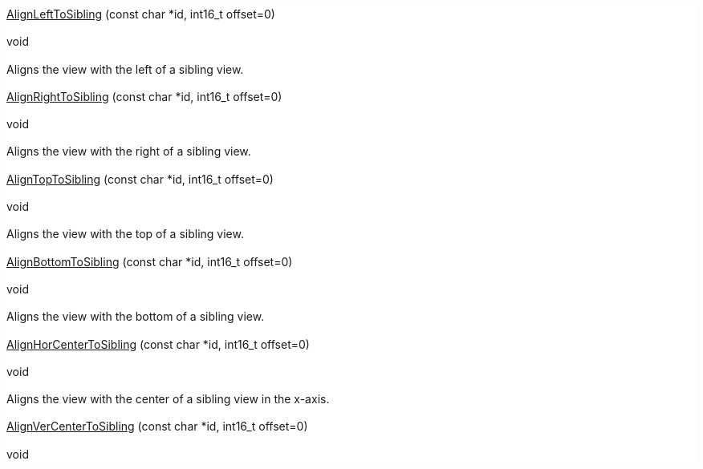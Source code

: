 </tr>
<tr id="row1065626963093533"><td class="cellrowborder" valign="top" width="50%" headers="mcps1.1.3.1.1 "><p id="p896016252093533"><a name="p896016252093533"></a><a name="p896016252093533"></a><a href="Graphic.md#gac7f5f2584c716a56fee3783f8dea6246">AlignLeftToSibling</a> (const char *id, int16_t offset=0)</p>
</td>
<td class="cellrowborder" valign="top" width="50%" headers="mcps1.1.3.1.2 "><p id="p1168831531093533"><a name="p1168831531093533"></a><a name="p1168831531093533"></a>void&nbsp;</p>
<p id="p824105557093533"><a name="p824105557093533"></a><a name="p824105557093533"></a>Aligns the view with the left of a sibling view. </p>
</td>
</tr>
<tr id="row81998714093533"><td class="cellrowborder" valign="top" width="50%" headers="mcps1.1.3.1.1 "><p id="p676843084093533"><a name="p676843084093533"></a><a name="p676843084093533"></a><a href="Graphic.md#gabb1ac454cdf95593c1e387d5e272433c">AlignRightToSibling</a> (const char *id, int16_t offset=0)</p>
</td>
<td class="cellrowborder" valign="top" width="50%" headers="mcps1.1.3.1.2 "><p id="p1942462826093533"><a name="p1942462826093533"></a><a name="p1942462826093533"></a>void&nbsp;</p>
<p id="p495784849093533"><a name="p495784849093533"></a><a name="p495784849093533"></a>Aligns the view with the right of a sibling view. </p>
</td>
</tr>
<tr id="row407453005093533"><td class="cellrowborder" valign="top" width="50%" headers="mcps1.1.3.1.1 "><p id="p18769138093533"><a name="p18769138093533"></a><a name="p18769138093533"></a><a href="Graphic.md#ga903d7cbc59bac06d728b7f6435c9a504">AlignTopToSibling</a> (const char *id, int16_t offset=0)</p>
</td>
<td class="cellrowborder" valign="top" width="50%" headers="mcps1.1.3.1.2 "><p id="p1490618427093533"><a name="p1490618427093533"></a><a name="p1490618427093533"></a>void&nbsp;</p>
<p id="p782674246093533"><a name="p782674246093533"></a><a name="p782674246093533"></a>Aligns the view with the top of a sibling view. </p>
</td>
</tr>
<tr id="row1964621430093533"><td class="cellrowborder" valign="top" width="50%" headers="mcps1.1.3.1.1 "><p id="p1007559040093533"><a name="p1007559040093533"></a><a name="p1007559040093533"></a><a href="Graphic.md#ga7607c3f9661932c495d080e9d92fb1a3">AlignBottomToSibling</a> (const char *id, int16_t offset=0)</p>
</td>
<td class="cellrowborder" valign="top" width="50%" headers="mcps1.1.3.1.2 "><p id="p1071419406093533"><a name="p1071419406093533"></a><a name="p1071419406093533"></a>void&nbsp;</p>
<p id="p1537492670093533"><a name="p1537492670093533"></a><a name="p1537492670093533"></a>Aligns the view with the bottom of a sibling view. </p>
</td>
</tr>
<tr id="row239240303093533"><td class="cellrowborder" valign="top" width="50%" headers="mcps1.1.3.1.1 "><p id="p320156488093533"><a name="p320156488093533"></a><a name="p320156488093533"></a><a href="Graphic.md#gac23776dbc2fce7ff30d57438abfa5230">AlignHorCenterToSibling</a> (const char *id, int16_t offset=0)</p>
</td>
<td class="cellrowborder" valign="top" width="50%" headers="mcps1.1.3.1.2 "><p id="p1308965784093533"><a name="p1308965784093533"></a><a name="p1308965784093533"></a>void&nbsp;</p>
<p id="p1927036043093533"><a name="p1927036043093533"></a><a name="p1927036043093533"></a>Aligns the view with the center of a sibling view in the x-axis. </p>
</td>
</tr>
<tr id="row2037561379093533"><td class="cellrowborder" valign="top" width="50%" headers="mcps1.1.3.1.1 "><p id="p847418266093533"><a name="p847418266093533"></a><a name="p847418266093533"></a><a href="Graphic.md#gad3caa27aa0cb73ec4656e7d23aa222de">AlignVerCenterToSibling</a> (const char *id, int16_t offset=0)</p>
</td>
<td class="cellrowborder" valign="top" width="50%" headers="mcps1.1.3.1.2 "><p id="p1733371849093533"><a name="p1733371849093533"></a><a name="p1733371849093533"></a>void&nbsp;</p>